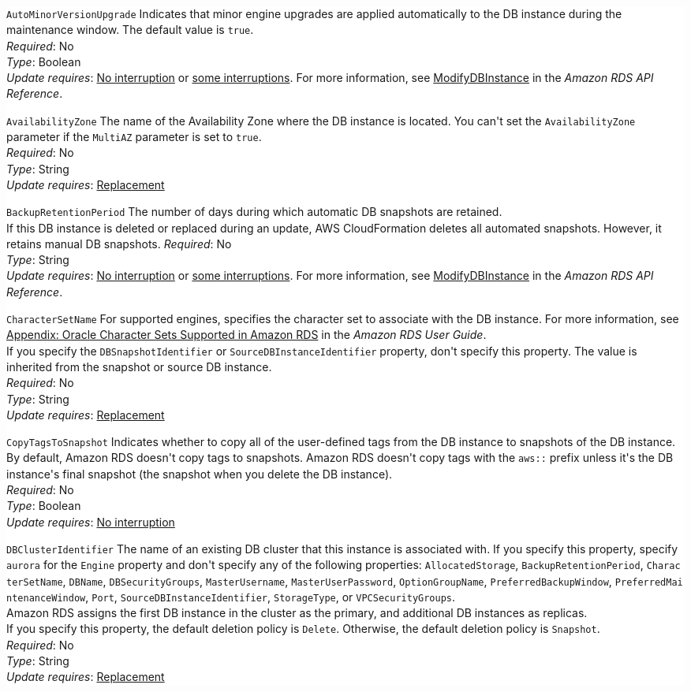 `AutoMinorVersionUpgrade`  <a name="cfn-rds-dbinstance-autominorversionupgrade"></a>
Indicates that minor engine upgrades are applied automatically to the DB instance during the maintenance window\. The default value is `true`\.  
*Required*: No  
*Type*: Boolean  
*Update requires*: [No interruption](using-cfn-updating-stacks-update-behaviors.md#update-no-interrupt) or [some interruptions](using-cfn-updating-stacks-update-behaviors.md#update-some-interrupt)\. For more information, see [ModifyDBInstance](https://docs.aws.amazon.com/AmazonRDS/latest/APIReference/API_ModifyDBInstance.html) in the *Amazon RDS API Reference*\.

`AvailabilityZone`  <a name="cfn-rds-dbinstance-availabilityzone"></a>
The name of the Availability Zone where the DB instance is located\. You can't set the `AvailabilityZone` parameter if the `MultiAZ` parameter is set to `true`\.  
*Required*: No  
*Type*: String  
*Update requires*: [Replacement](using-cfn-updating-stacks-update-behaviors.md#update-replacement)

`BackupRetentionPeriod`  <a name="cfn-rds-dbinstance-backupretentionperiod"></a>
The number of days during which automatic DB snapshots are retained\.   
If this DB instance is deleted or replaced during an update, AWS CloudFormation deletes all automated snapshots\. However, it retains manual DB snapshots\.
*Required*: No  
*Type*: String  
*Update requires*: [No interruption](using-cfn-updating-stacks-update-behaviors.md#update-no-interrupt) or [some interruptions](using-cfn-updating-stacks-update-behaviors.md#update-some-interrupt)\. For more information, see [ModifyDBInstance](https://docs.aws.amazon.com/AmazonRDS/latest/APIReference/API_ModifyDBInstance.html) in the *Amazon RDS API Reference*\.

`CharacterSetName`  <a name="cfn-rds-dbinstance-charactersetname"></a>
For supported engines, specifies the character set to associate with the DB instance\. For more information, see [Appendix: Oracle Character Sets Supported in Amazon RDS](https://docs.aws.amazon.com/AmazonRDS/latest/UserGuide/Appendix.OracleCharacterSets.html) in the *Amazon RDS User Guide*\.  
If you specify the `DBSnapshotIdentifier` or `SourceDBInstanceIdentifier` property, don't specify this property\. The value is inherited from the snapshot or source DB instance\.  
*Required*: No  
*Type*: String  
*Update requires*: [Replacement](using-cfn-updating-stacks-update-behaviors.md#update-replacement)

`CopyTagsToSnapshot`  <a name="cfn-rds-dbinstance-copytagstosnapshot"></a>
Indicates whether to copy all of the user\-defined tags from the DB instance to snapshots of the DB instance\. By default, Amazon RDS doesn't copy tags to snapshots\. Amazon RDS doesn't copy tags with the `aws::` prefix unless it's the DB instance's final snapshot \(the snapshot when you delete the DB instance\)\.  
*Required*: No  
*Type*: Boolean  
*Update requires*: [No interruption](using-cfn-updating-stacks-update-behaviors.md#update-no-interrupt)

`DBClusterIdentifier`  <a name="cfn-rds-dbinstance-dbclusteridentifier"></a>
The name of an existing DB cluster that this instance is associated with\. If you specify this property, specify `aurora` for the `Engine` property and don't specify any of the following properties: `AllocatedStorage`, `BackupRetentionPeriod`, `CharacterSetName`, `DBName`,  `DBSecurityGroups`, `MasterUsername`, `MasterUserPassword`, `OptionGroupName`, `PreferredBackupWindow`, `PreferredMaintenanceWindow`, `Port`, `SourceDBInstanceIdentifier`, `StorageType`, or `VPCSecurityGroups`\.  
Amazon RDS assigns the first DB instance in the cluster as the primary, and additional DB instances as replicas\.  
If you specify this property, the default deletion policy is `Delete`\. Otherwise, the default deletion policy is `Snapshot`\.  
*Required*: No  
*Type*: String  
*Update requires*: [Replacement](using-cfn-updating-stacks-update-behaviors.md#update-replacement)
